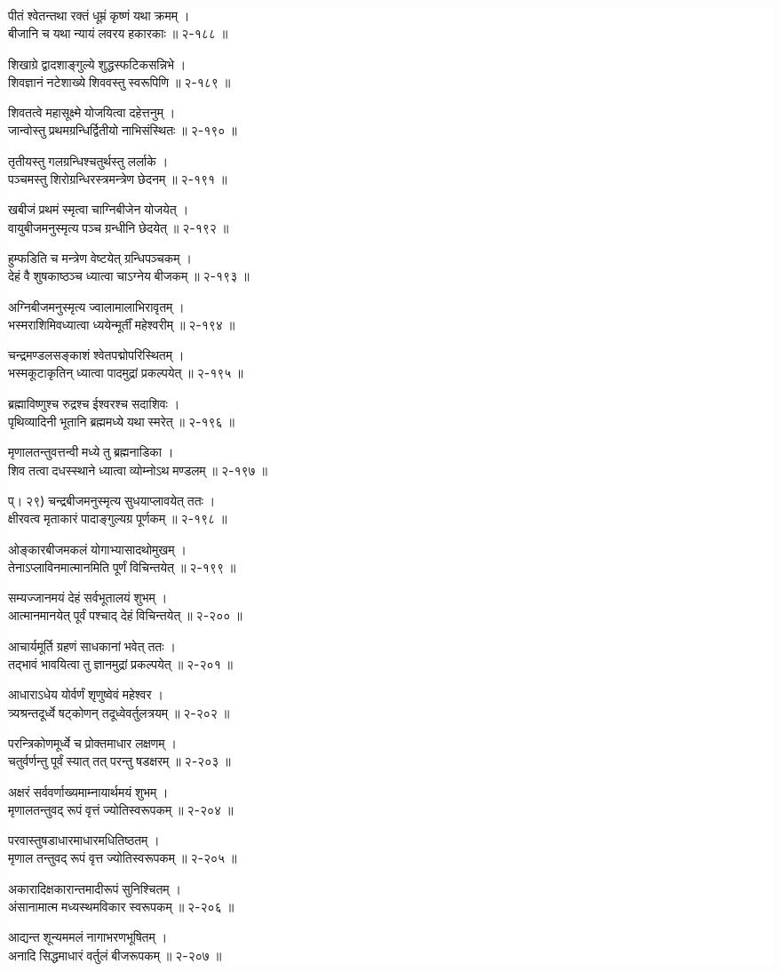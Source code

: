 पीतं श्वेतन्तथा रक्तं धूम्रं कृष्णं यथा क्रमम् ।  
बीजानि च यथा न्यायं लवरय हकारकाः ॥ २-१८८ ॥  
  
शिखाग्रे द्वादशाङ्गुल्ये शुद्धस्फटिकसन्निभे ।  
शिवज्ञानं नटेशाख्ये शिववस्तु स्वरूपिणि ॥ २-१८९ ॥  
  
शिवतत्वे महासूक्ष्मे योजयित्वा दहेत्तनुम् ।  
जान्वोस्तु प्रथमग्रन्धिर्द्वितीयो नाभिसंस्थितः ॥ २-१९० ॥  
  
तृतीयस्तु गलग्रन्धिश्चतुर्थस्तु लर्लाके ।  
पञ्चमस्तु शिरोग्रन्धिरस्त्रमन्त्रेण छेदनम् ॥ २-१९१ ॥  
  
खबीजं प्रथमं स्मृत्वा चाग्निबीजेन योजयेत् ।  
वायुबीजमनुस्मृत्य पञ्च ग्रन्धीनि छेदयेत् ॥ २-१९२ ॥  
  
हुम्फडिति च मन्त्रेण वेष्टयेत् ग्रन्धिपञ्चकम् ।  
देहं वै शुषकाष्ठञ्च ध्यात्वा चाऽग्नेय बीजकम् ॥ २-१९३ ॥  
  
अग्निबीजमनुस्मृत्य ज्वालामालाभिरावृतम् ।  
भस्मराशिमिवध्यात्वा ध्ययेन्मूर्तीं महेश्वरीम् ॥ २-१९४ ॥  
  
चन्द्रमण्डलसङ्काशं श्वेतपद्मोपरिस्थितम् ।  
भस्मकूटाकृतिन् ध्यात्वा पादमुद्रां प्रकल्पयेत् ॥ २-१९५ ॥  
  
ब्रह्माविष्णुश्च रुद्रश्च ईश्वरश्च सदाशिवः ।  
पृथिव्यादिनी भूतानि ब्रह्ममध्ये यथा स्मरेत् ॥ २-१९६ ॥  
  
मृणालतन्तुवत्तन्वी मध्ये तु ब्रह्मनाडिका ।  
शिव तत्वा दधस्स्थाने ध्यात्वा व्योम्नोऽथ मण्डलम् ॥ २-१९७ ॥  
  
प्। २९) चन्द्रबीजमनुस्मृत्य सुधयाप्लावयेत् ततः ।  
क्षीरवत्व मृताकारं पादाङ्गुल्यग्र पूर्णकम् ॥ २-१९८ ॥  
  
ओङ्कारबीजमकलं योगाभ्यासादथोमुखम् ।  
तेनाऽप्लाविनमात्मानमिति पूर्णं विचिन्तयेत् ॥ २-१९९ ॥  
  
सम्यज्जानमयं देहं सर्वभूतालयं शुभम् ।  
आत्मानमानयेत् पूर्वं पश्चाद् देहं विचिन्तयेत् ॥ २-२०० ॥  
  
आचार्यमूर्ति ग्रहणं साधकानां भवेत् ततः ।  
तद्भावं भावयित्वा तु ज्ञानमुद्रां प्रकल्पयेत् ॥ २-२०१ ॥  
  
आधाराऽधेय योर्वर्णं शृणुष्वेवं महेश्वर ।  
त्र्यश्रन्तदूर्ध्वे षट्कोणन् तदूध्वेवर्तुलत्रयम् ॥ २-२०२ ॥  
  
परन्त्रिकोणमूर्ध्वे च प्रोक्तमाधार लक्षणम् ।  
चतुर्वर्णन्तु पूर्वं स्यात् तत् परन्तु षडक्षरम् ॥ २-२०३ ॥  
  
अक्षरं सर्ववर्णाख्यमाम्नायार्थमयं शुभम् ।  
मृणालतन्तुवद् रूपं वृत्तं ज्योतिस्वरूपकम् ॥ २-२०४ ॥  
  
परवास्तुषडाधारमाधारमधितिष्ठतम् ।  
मृणाल तन्तुवद् रूपं वृत्त ज्योतिस्वरूपकम् ॥ २-२०५ ॥  
  
अकारादिक्षकारान्तमादीरूपं सुनिश्चितम् ।  
अंसानामात्म मध्यस्थमविकार स्वरूपकम् ॥ २-२०६ ॥  
  
आद्यन्त शून्यममलं नागाभरणभूषितम् ।  
अनादि सिद्धमाधारं वर्तुलं बीजरूपकम् ॥ २-२०७ ॥  
  